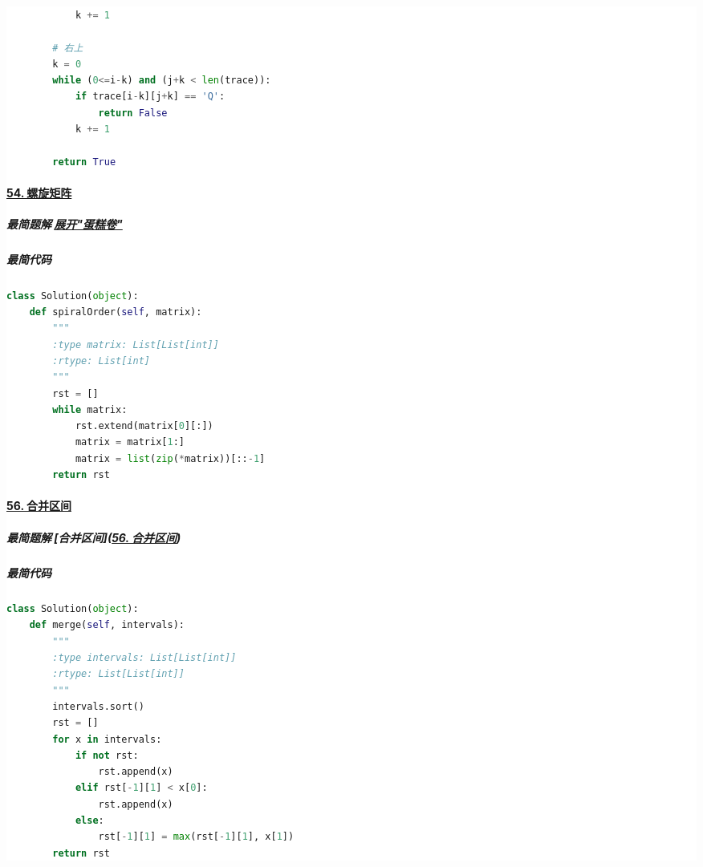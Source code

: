 ```python
            k += 1

        # 右上
        k = 0
        while (0<=i-k) and (j+k < len(trace)):
            if trace[i-k][j+k] == 'Q':
                return False
            k += 1
        
        return True
```

#### [54. 螺旋矩阵](https://leetcode-cn.com/problems/spiral-matrix/)

##### 最简题解 [展开"蛋糕卷"](https://leetcode-cn.com/problems/spiral-matrix/solution/zhan-kai-dan-gao-juan-by-nanaglutamate-dc7u/)

##### 最简代码

```python
class Solution(object):
    def spiralOrder(self, matrix):
        """
        :type matrix: List[List[int]]
        :rtype: List[int]
        """
        rst = []
        while matrix:
            rst.extend(matrix[0][:])
            matrix = matrix[1:]
            matrix = list(zip(*matrix))[::-1]
        return rst
```

#### [56. 合并区间](https://leetcode-cn.com/problems/merge-intervals/)

##### 最简题解 [合并区间]([56. 合并区间](https://leetcode-cn.com/problems/merge-intervals/))

##### 最简代码

```python
class Solution(object):
    def merge(self, intervals):
        """
        :type intervals: List[List[int]]
        :rtype: List[List[int]]
        """
        intervals.sort()
        rst = []
        for x in intervals:
            if not rst:
                rst.append(x)
            elif rst[-1][1] < x[0]:
                rst.append(x)
            else:
                rst[-1][1] = max(rst[-1][1], x[1])
        return rst
```
